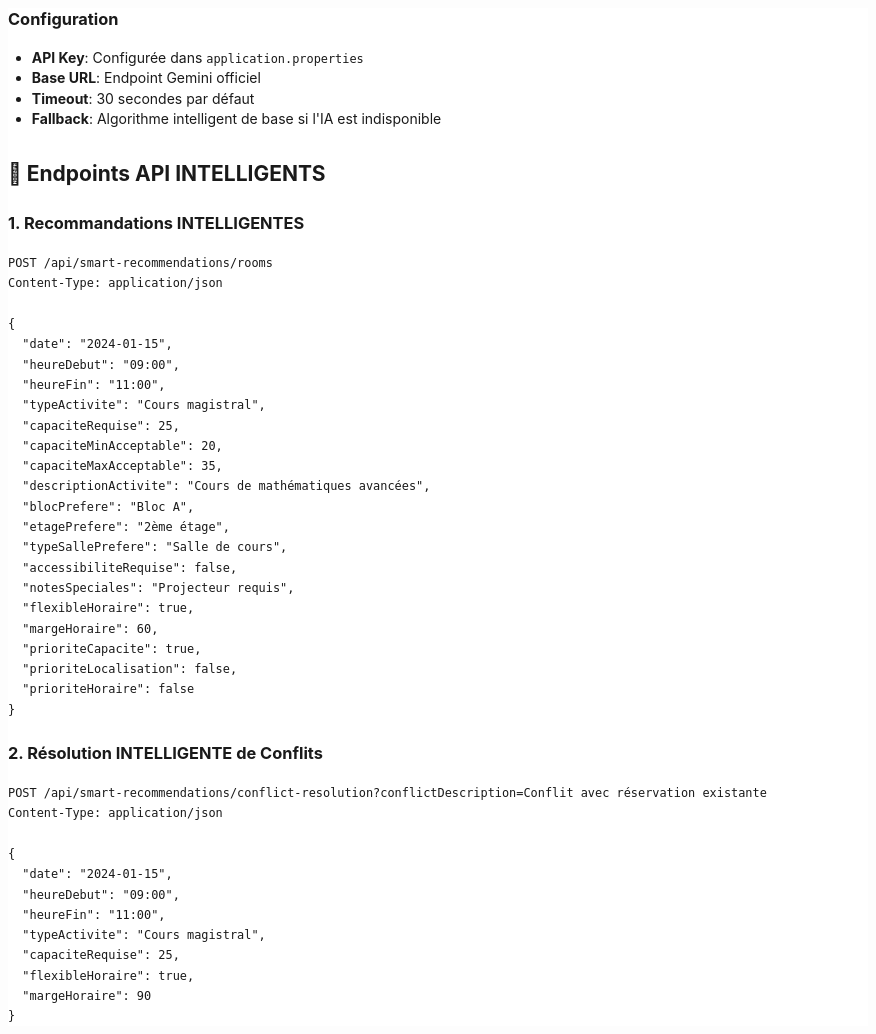 ### **Configuration**
- **API Key**: Configurée dans `application.properties`
- **Base URL**: Endpoint Gemini officiel
- **Timeout**: 30 secondes par défaut
- **Fallback**: Algorithme intelligent de base si l'IA est indisponible

## **📡 Endpoints API INTELLIGENTS**

### **1. Recommandations INTELLIGENTES**
```http
POST /api/smart-recommendations/rooms
Content-Type: application/json

{
  "date": "2024-01-15",
  "heureDebut": "09:00",
  "heureFin": "11:00",
  "typeActivite": "Cours magistral",
  "capaciteRequise": 25,
  "capaciteMinAcceptable": 20,
  "capaciteMaxAcceptable": 35,
  "descriptionActivite": "Cours de mathématiques avancées",
  "blocPrefere": "Bloc A",
  "etagePrefere": "2ème étage",
  "typeSallePrefere": "Salle de cours",
  "accessibiliteRequise": false,
  "notesSpeciales": "Projecteur requis",
  "flexibleHoraire": true,
  "margeHoraire": 60,
  "prioriteCapacite": true,
  "prioriteLocalisation": false,
  "prioriteHoraire": false
}
```

### **2. Résolution INTELLIGENTE de Conflits**
```http
POST /api/smart-recommendations/conflict-resolution?conflictDescription=Conflit avec réservation existante
Content-Type: application/json

{
  "date": "2024-01-15",
  "heureDebut": "09:00",
  "heureFin": "11:00",
  "typeActivite": "Cours magistral",
  "capaciteRequise": 25,
  "flexibleHoraire": true,
  "margeHoraire": 90
}
```
